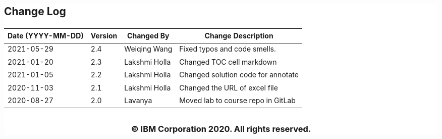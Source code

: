 ## Change Log

| Date (YYYY-MM-DD) | Version | Changed By    | Change Description                 |
| ----------------- | ------- | ------------- | ---------------------------------- |
| 2021-05-29        | 2.4     | Weiqing Wang  | Fixed typos and code smells.       |
| 2021-01-20        | 2.3     | Lakshmi Holla | Changed TOC cell markdown          |
| 2021-01-05        | 2.2     | Lakshmi Holla | Changed solution code for annotate |
| 2020-11-03        | 2.1     | Lakshmi Holla | Changed the URL of excel file      |
| 2020-08-27        | 2.0     | Lavanya       | Moved lab to course repo in GitLab |

## <h3 align="center"> © IBM Corporation 2020. All rights reserved. <h3/>

